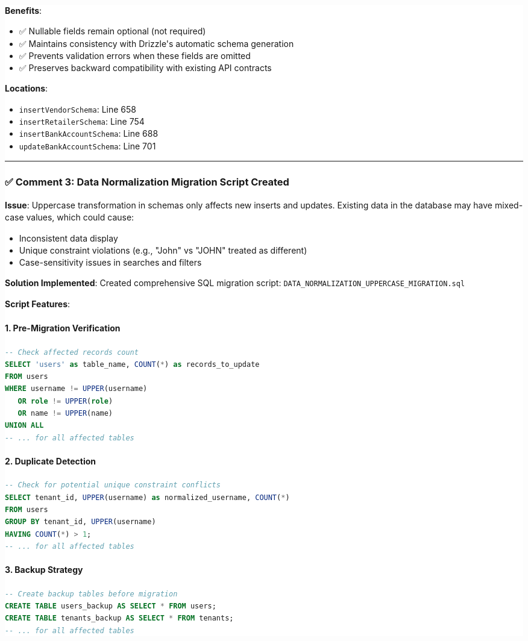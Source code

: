 **Benefits**:
- ✅ Nullable fields remain optional (not required)
- ✅ Maintains consistency with Drizzle's automatic schema generation
- ✅ Prevents validation errors when these fields are omitted
- ✅ Preserves backward compatibility with existing API contracts

**Locations**:
- `insertVendorSchema`: Line 658
- `insertRetailerSchema`: Line 754
- `insertBankAccountSchema`: Line 688
- `updateBankAccountSchema`: Line 701

---

### ✅ Comment 3: Data Normalization Migration Script Created

**Issue**:
Uppercase transformation in schemas only affects new inserts and updates. Existing data in the database may have mixed-case values, which could cause:
- Inconsistent data display
- Unique constraint violations (e.g., "John" vs "JOHN" treated as different)
- Case-sensitivity issues in searches and filters

**Solution Implemented**:
Created comprehensive SQL migration script: `DATA_NORMALIZATION_UPPERCASE_MIGRATION.sql`

**Script Features**:

#### 1. Pre-Migration Verification
```sql
-- Check affected records count
SELECT 'users' as table_name, COUNT(*) as records_to_update
FROM users
WHERE username != UPPER(username) 
   OR role != UPPER(role) 
   OR name != UPPER(name)
UNION ALL
-- ... for all affected tables
```

#### 2. Duplicate Detection
```sql
-- Check for potential unique constraint conflicts
SELECT tenant_id, UPPER(username) as normalized_username, COUNT(*)
FROM users
GROUP BY tenant_id, UPPER(username)
HAVING COUNT(*) > 1;
-- ... for all affected tables
```

#### 3. Backup Strategy
```sql
-- Create backup tables before migration
CREATE TABLE users_backup AS SELECT * FROM users;
CREATE TABLE tenants_backup AS SELECT * FROM tenants;
-- ... for all affected tables
```
